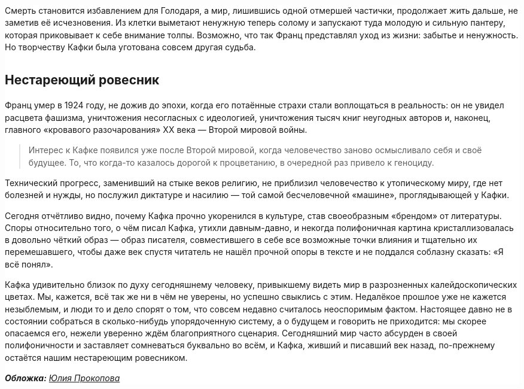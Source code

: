 Смерть становится избавлением для Голодаря, а мир, лишившись одной отмершей частички, продолжает жить дальше, не заметив её исчезновения. Из клетки выметают ненужную теперь солому и запускают туда молодую и сильную пантеру, которая приковывает к себе внимание толпы. Возможно, что так Франц представлял уход из жизни: забытье и ненужность. Но творчеству Кафки была уготована совсем другая судьба.

## Нестареющий ровесник

Франц умер в 1924 году, не дожив до эпохи, когда его потаённые страхи стали воплощаться в реальность: он не увидел расцвета фашизма, уничтожения несогласных с идеологией, уничтожения тысяч книг неугодных авторов и, наконец, главного «кровавого разочарования» XX века — Второй мировой войны.

> Интерес к Кафке появился уже после Второй мировой, когда человечество заново осмысливало себя и своё будущее. То, что когда-то казалось дорогой к процветанию, в очередной раз привело к геноциду. 

Технический прогресс, заменивший на стыке веков религию, не приблизил человечество к утопическому миру, где нет болезней и нужды, но послужил диктатуре и насилию — той самой бесчеловечной «машине», проглядывающей у Кафки. 

Сегодня отчётливо видно, почему Кафка прочно укоренился в культуре, став своеобразным «брендом» от литературы. Споры относительно того, о чём писал Кафка, утихли давным-давно, и некогда полифоничная картина кристаллизовалась в довольно чёткий образ — образ писателя, совместившего в себе все возможные точки влияния и тщательно их перемешавшего, чтобы даже век спустя читатель не нашёл прочной опоры в тексте и не поддался соблазну сказать: «Я всё понял».

Кафка удивительно близок по духу сегодняшнему человеку, привыкшему видеть мир в разрозненных калейдоскопических цветах. Мы, кажется, всё так же ни в чём не уверены, но успешно свыклись с этим. Недалёкое прошлое уже не кажется незыблемым, и люди то и дело спорят о том, что совсем недавно считалось неоспоримым фактом. Настоящее давно не в состоянии собраться в сколько-нибудь упорядоченную систему, а о будущем и говорить не приходится: мы скорее опасаемся его, нежели уверенно ждём благоприятного сценария. Сегодняшний мир часто абсурден в своей полифоничности и заставляет сомневаться буквально во всём, и Кафка, живший и писавший век назад, по-прежнему остаётся нашим нестареющим ровесником.  


_**Обложка:** [Юлия Прокопова](https://www.behance.net/yuliaprokopova)_
